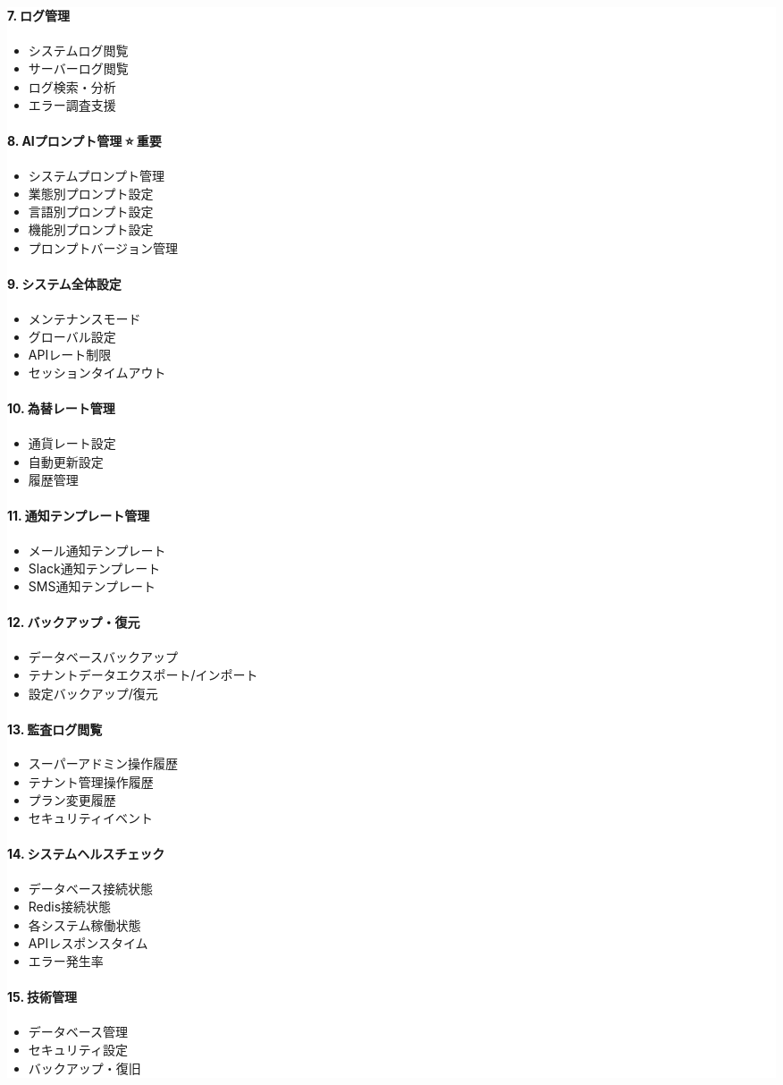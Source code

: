 #### 7. ログ管理
- システムログ閲覧
- サーバーログ閲覧
- ログ検索・分析
- エラー調査支援

#### 8. AIプロンプト管理 ⭐ **重要**
- システムプロンプト管理
- 業態別プロンプト設定
- 言語別プロンプト設定
- 機能別プロンプト設定
- プロンプトバージョン管理

#### 9. システム全体設定
- メンテナンスモード
- グローバル設定
- APIレート制限
- セッションタイムアウト

#### 10. 為替レート管理
- 通貨レート設定
- 自動更新設定
- 履歴管理

#### 11. 通知テンプレート管理
- メール通知テンプレート
- Slack通知テンプレート
- SMS通知テンプレート

#### 12. バックアップ・復元
- データベースバックアップ
- テナントデータエクスポート/インポート
- 設定バックアップ/復元

#### 13. 監査ログ閲覧
- スーパーアドミン操作履歴
- テナント管理操作履歴
- プラン変更履歴
- セキュリティイベント

#### 14. システムヘルスチェック
- データベース接続状態
- Redis接続状態
- 各システム稼働状態
- APIレスポンスタイム
- エラー発生率

#### 15. 技術管理
- データベース管理
- セキュリティ設定
- バックアップ・復旧
